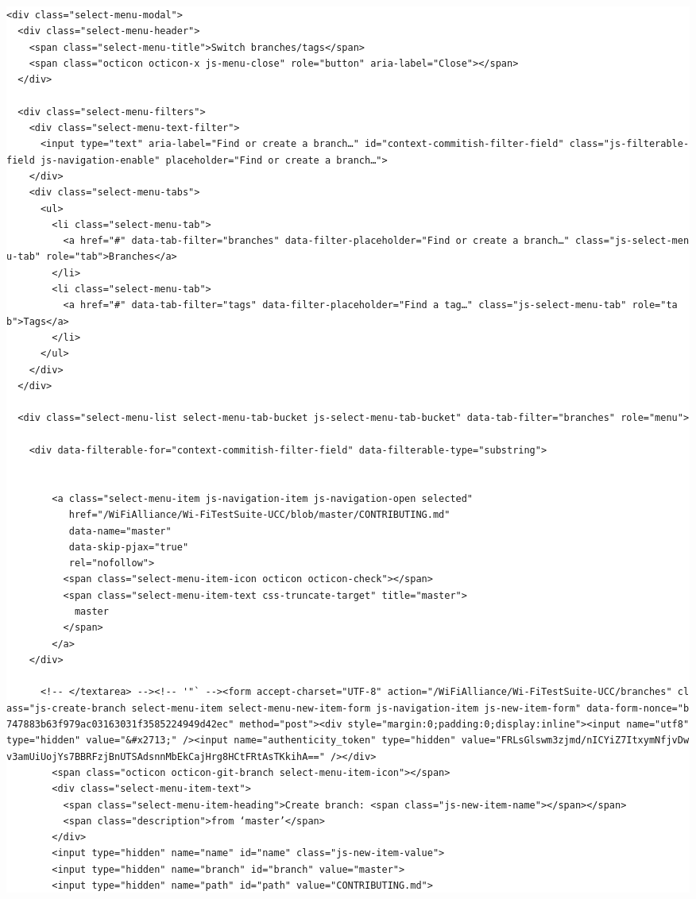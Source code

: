   <div class="select-menu-modal-holder js-menu-content js-navigation-container" data-pjax aria-hidden="true">

    <div class="select-menu-modal">
      <div class="select-menu-header">
        <span class="select-menu-title">Switch branches/tags</span>
        <span class="octicon octicon-x js-menu-close" role="button" aria-label="Close"></span>
      </div>

      <div class="select-menu-filters">
        <div class="select-menu-text-filter">
          <input type="text" aria-label="Find or create a branch…" id="context-commitish-filter-field" class="js-filterable-field js-navigation-enable" placeholder="Find or create a branch…">
        </div>
        <div class="select-menu-tabs">
          <ul>
            <li class="select-menu-tab">
              <a href="#" data-tab-filter="branches" data-filter-placeholder="Find or create a branch…" class="js-select-menu-tab" role="tab">Branches</a>
            </li>
            <li class="select-menu-tab">
              <a href="#" data-tab-filter="tags" data-filter-placeholder="Find a tag…" class="js-select-menu-tab" role="tab">Tags</a>
            </li>
          </ul>
        </div>
      </div>

      <div class="select-menu-list select-menu-tab-bucket js-select-menu-tab-bucket" data-tab-filter="branches" role="menu">

        <div data-filterable-for="context-commitish-filter-field" data-filterable-type="substring">


            <a class="select-menu-item js-navigation-item js-navigation-open selected"
               href="/WiFiAlliance/Wi-FiTestSuite-UCC/blob/master/CONTRIBUTING.md"
               data-name="master"
               data-skip-pjax="true"
               rel="nofollow">
              <span class="select-menu-item-icon octicon octicon-check"></span>
              <span class="select-menu-item-text css-truncate-target" title="master">
                master
              </span>
            </a>
        </div>

          <!-- </textarea> --><!-- '"` --><form accept-charset="UTF-8" action="/WiFiAlliance/Wi-FiTestSuite-UCC/branches" class="js-create-branch select-menu-item select-menu-new-item-form js-navigation-item js-new-item-form" data-form-nonce="b747883b63f979ac03163031f3585224949d42ec" method="post"><div style="margin:0;padding:0;display:inline"><input name="utf8" type="hidden" value="&#x2713;" /><input name="authenticity_token" type="hidden" value="FRLsGlswm3zjmd/nICYiZ7ItxymNfjvDwv3amUiUojYs7BBRFzjBnUTSAdsnnMbEkCajHrg8HCtFRtAsTKkihA==" /></div>
            <span class="octicon octicon-git-branch select-menu-item-icon"></span>
            <div class="select-menu-item-text">
              <span class="select-menu-item-heading">Create branch: <span class="js-new-item-name"></span></span>
              <span class="description">from ‘master’</span>
            </div>
            <input type="hidden" name="name" id="name" class="js-new-item-value">
            <input type="hidden" name="branch" id="branch" value="master">
            <input type="hidden" name="path" id="path" value="CONTRIBUTING.md">
</form>
      </div>
